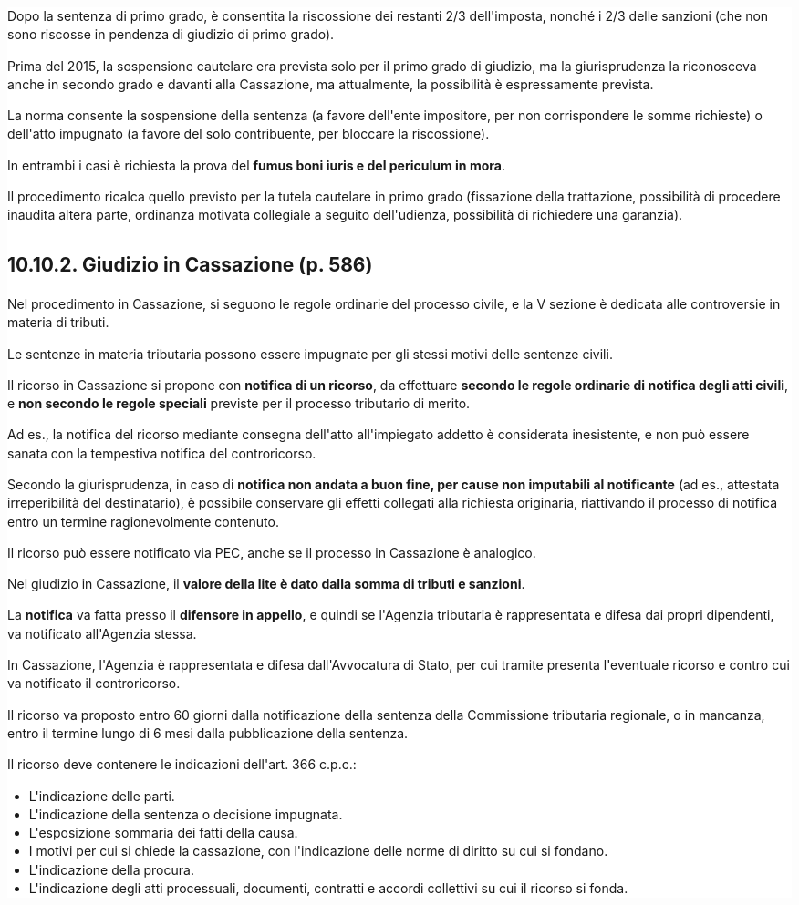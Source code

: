 Dopo la sentenza di primo grado, è consentita la riscossione dei restanti 2/3 dell'imposta, nonché i 2/3 delle sanzioni (che non sono riscosse in pendenza di giudizio di primo grado).

Prima del 2015, la sospensione cautelare era prevista solo per il primo grado di giudizio, ma la giurisprudenza la riconosceva anche in secondo grado e davanti alla Cassazione, ma attualmente, la possibilità è espressamente prevista.

La norma consente la sospensione della sentenza (a favore dell'ente impositore, per non corrispondere le somme richieste) o dell'atto impugnato (a favore del solo contribuente, per bloccare la riscossione).

In entrambi i casi è richiesta la prova del **fumus boni iuris e del periculum in mora**.

Il procedimento ricalca quello previsto per la tutela cautelare in primo grado (fissazione della trattazione, possibilità di procedere inaudita altera parte, ordinanza motivata collegiale a seguito dell'udienza, possibilità di richiedere una garanzia).

## 10.10.2. Giudizio in Cassazione (p. 586)

Nel procedimento in Cassazione, si seguono le regole ordinarie del processo civile, e la V sezione è dedicata alle controversie in materia di tributi.

Le sentenze in materia tributaria possono essere impugnate per gli stessi motivi delle sentenze civili.

Il ricorso in Cassazione si propone con **notifica di un ricorso**, da effettuare **secondo le regole ordinarie di notifica degli atti civili**, e **non secondo le regole speciali** previste per il processo tributario di merito.

Ad es., la notifica del ricorso mediante consegna dell'atto all'impiegato addetto è considerata inesistente, e non può essere sanata con la tempestiva notifica del controricorso.

Secondo la giurisprudenza, in caso di **notifica non andata a buon fine, per cause non imputabili al notificante** (ad es., attestata irreperibilità del destinatario), è possibile conservare gli effetti collegati alla richiesta originaria, riattivando il processo di notifica entro un termine ragionevolmente contenuto.

Il ricorso può essere notificato via PEC, anche se il processo in Cassazione è analogico.

Nel giudizio in Cassazione, il **valore della lite è dato dalla somma di tributi e sanzioni**.

La **notifica** va fatta presso il **difensore in appello**, e quindi se l'Agenzia tributaria è rappresentata e difesa dai propri dipendenti, va notificato all'Agenzia stessa.

In Cassazione, l'Agenzia è rappresentata e difesa dall'Avvocatura di Stato, per cui tramite presenta l'eventuale ricorso e contro cui va notificato il controricorso.

Il ricorso va proposto entro 60 giorni dalla notificazione della sentenza della Commissione tributaria regionale, o in mancanza, entro il termine lungo di 6 mesi dalla pubblicazione della sentenza.

Il ricorso deve contenere le indicazioni dell'art. 366 c.p.c.:

- L'indicazione delle parti.
- L'indicazione della sentenza o decisione impugnata.
- L'esposizione sommaria dei fatti della causa.
- I motivi per cui si chiede la cassazione, con l'indicazione delle norme di diritto su cui si fondano.
- L'indicazione della procura.
- L'indicazione degli atti processuali, documenti, contratti e accordi collettivi su cui il ricorso si fonda.
